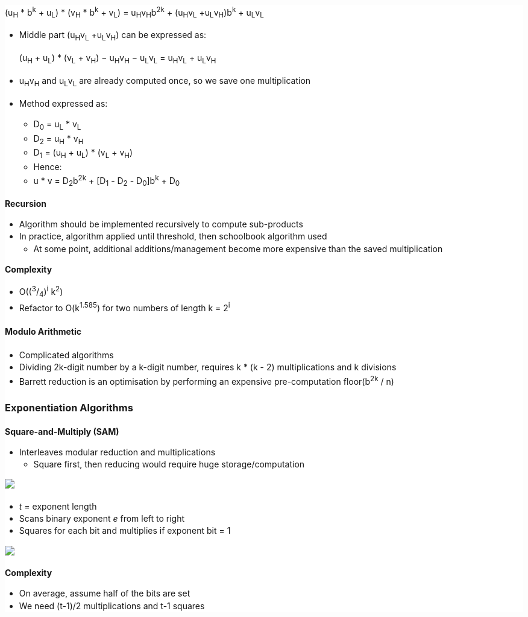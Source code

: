   (u<sub>H</sub> * b<sup>k</sup> + u<sub>L</sub>) *
  (v<sub>H</sub> * b<sup>k</sup> + v<sub>L</sub>) =
  u<sub>H</sub>v<sub>H</sub>b<sup>2k</sup> +
  (u<sub>H</sub>v<sub>L</sub> +u<sub>L</sub>v<sub>H</sub>)b<sup>k</sup> +
  u<sub>L</sub>v<sub>L</sub>
- Middle part (u<sub>H</sub>v<sub>L</sub> +u<sub>L</sub>v<sub>H</sub>)
  can be expressed as:

  (u<sub>H</sub> + u<sub>L</sub>) * (v<sub>L</sub> + v<sub>H</sub>) −
  u<sub>H</sub>v<sub>H</sub> − u<sub>L</sub>v<sub>L</sub> =
  u<sub>H</sub>v<sub>L</sub> + u<sub>L</sub>v<sub>H</sub>
- u<sub>H</sub>v<sub>H</sub> and u<sub>L</sub>v<sub>L</sub> are already computed
  once, so we save one multiplication
- Method expressed as:
  * D<sub>0</sub> = u<sub>L</sub> * v<sub>L</sub>
  * D<sub>2</sub> = u<sub>H</sub> * v<sub>H</sub>
  * D<sub>1</sub> = (u<sub>H</sub> + u<sub>L</sub>) *
    (v<sub>L</sub> + v<sub>H</sub>)
  * Hence:
  * u * v = D<sub>2</sub>b<sup>2k</sup> +
    [D<sub>1</sub> - D<sub>2</sub> - D<sub>0</sub>]b<sup>k</sup> + D<sub>0</sub>

**Recursion**
- Algorithm should be implemented recursively to compute sub-products
- In practice, algorithm applied until threshold, then schoolbook algorithm used
  * At some point, additional additions/management become more expensive than
    the saved multiplication

**Complexity**
- O((<sup>3</sup>/<sub>4</sub>)<sup>i</sup> k<sup>2</sup>)
- Refactor to O(k<sup>1.585</sup>) for two numbers of length k = 2<sup>i</sup>

#### Modulo Arithmetic
- Complicated algorithms
- Dividing 2k-digit number by a k-digit number, requires k * (k - 2)
  multiplications and k divisions
- Barrett reduction is an optimisation by performing an expensive
  pre-computation floor(b<sup>2k</sup> / n)

### Exponentiation Algorithms
**Square-and-Multiply (SAM)**
- Interleaves modular reduction and multiplications
  * Square first, then reducing would require huge storage/computation

<img src="https://i.imgur.com/OIQ9n7w.png" style="width: 35em;" />

- _t_ = exponent length
- Scans binary exponent _e_ from left to right
- Squares for each bit and multiplies if exponent bit = 1

<img src="https://i.imgur.com/JP0aIRQ.png" style="width: 40em;" />

**Complexity**
- On average, assume half of the bits are set
- We need (t-1)/2 multiplications and t-1 squares
